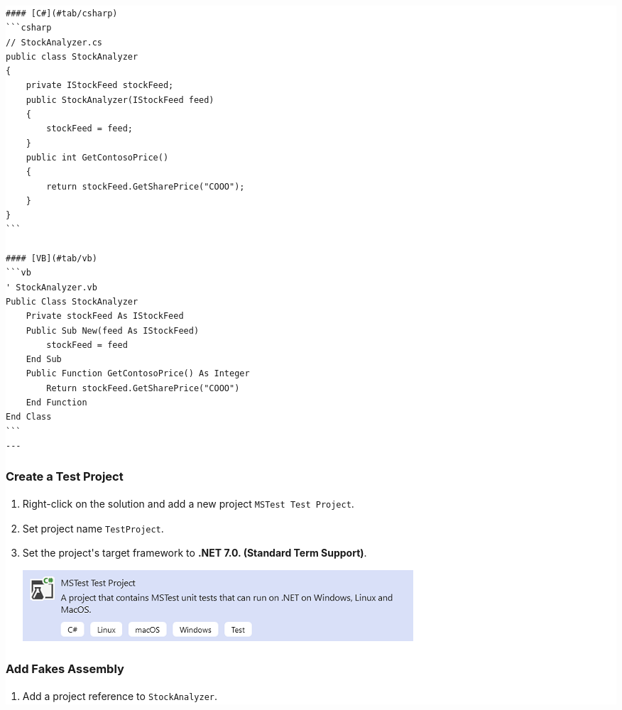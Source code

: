     #### [C#](#tab/csharp)
    ```csharp
    // StockAnalyzer.cs
    public class StockAnalyzer
    {
        private IStockFeed stockFeed;
        public StockAnalyzer(IStockFeed feed)
        {
            stockFeed = feed;
        }
        public int GetContosoPrice()
        {
            return stockFeed.GetSharePrice("COOO");
        }
    }
    ```

    #### [VB](#tab/vb)
    ```vb
    ' StockAnalyzer.vb
    Public Class StockAnalyzer
        Private stockFeed As IStockFeed
        Public Sub New(feed As IStockFeed)
            stockFeed = feed
        End Sub
        Public Function GetContosoPrice() As Integer
            Return stockFeed.GetSharePrice("COOO")
        End Function
    End Class
    ```
    ---

### Create a Test Project

1. Right-click on the solution and add a new project `MSTest Test Project`.
2. Set project name `TestProject`.
3. Set the project's target framework to **.NET 7.0. (Standard Term Support)**.

   ![Create Test project](../test/media/microsoft_fakes_stubs_create_test_project.png)

### Add Fakes Assembly

1. Add a project reference to `StockAnalyzer`.
